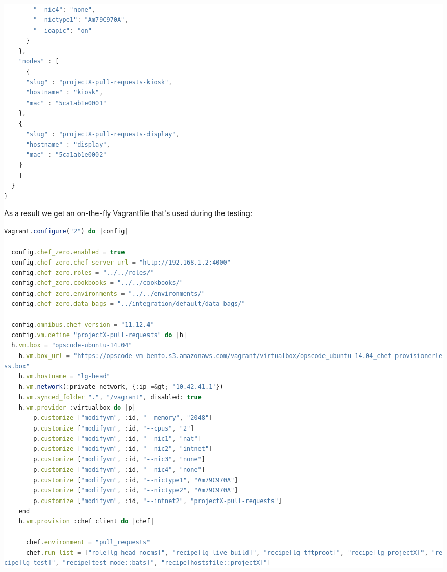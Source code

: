 ```javascript
        "--nic4": "none",
        "--nictype1": "Am79C970A",
        "--ioapic": "on"
      }
    },
    "nodes" : [
      {
      "slug" : "projectX-pull-requests-kiosk",
      "hostname" : "kiosk",
      "mac" : "5ca1ab1e0001"
    },
    {
      "slug" : "projectX-pull-requests-display",
      "hostname" : "display",
      "mac" : "5ca1ab1e0002"
    }
    ]
  }
}
```

As a result we get an on-the-fly Vagrantfile that's used during the testing:

```javascript
Vagrant.configure("2") do |config|

  config.chef_zero.enabled = true
  config.chef_zero.chef_server_url = "http://192.168.1.2:4000"
  config.chef_zero.roles = "../../roles/"
  config.chef_zero.cookbooks = "../../cookbooks/"
  config.chef_zero.environments = "../../environments/"
  config.chef_zero.data_bags = "../integration/default/data_bags/"

  config.omnibus.chef_version = "11.12.4"
  config.vm.define "projectX-pull-requests" do |h|
  h.vm.box = "opscode-ubuntu-14.04"
    h.vm.box_url = "https://opscode-vm-bento.s3.amazonaws.com/vagrant/virtualbox/opscode_ubuntu-14.04_chef-provisionerless.box"
    h.vm.hostname = "lg-head"
    h.vm.network(:private_network, {:ip =&gt; '10.42.41.1'})
    h.vm.synced_folder ".", "/vagrant", disabled: true
    h.vm.provider :virtualbox do |p|
        p.customize ["modifyvm", :id, "--memory", "2048"]
        p.customize ["modifyvm", :id, "--cpus", "2"]
        p.customize ["modifyvm", :id, "--nic1", "nat"]
        p.customize ["modifyvm", :id, "--nic2", "intnet"]
        p.customize ["modifyvm", :id, "--nic3", "none"]
        p.customize ["modifyvm", :id, "--nic4", "none"]
        p.customize ["modifyvm", :id, "--nictype1", "Am79C970A"]
        p.customize ["modifyvm", :id, "--nictype2", "Am79C970A"]
        p.customize ["modifyvm", :id, "--intnet2", "projectX-pull-requests"]
    end
    h.vm.provision :chef_client do |chef|

      chef.environment = "pull_requests"
      chef.run_list = ["role[lg-head-nocms]", "recipe[lg_live_build]", "recipe[lg_tftproot]", "recipe[lg_projectX]", "recipe[lg_test]", "recipe[test_mode::bats]", "recipe[hostsfile::projectX]"]
```
